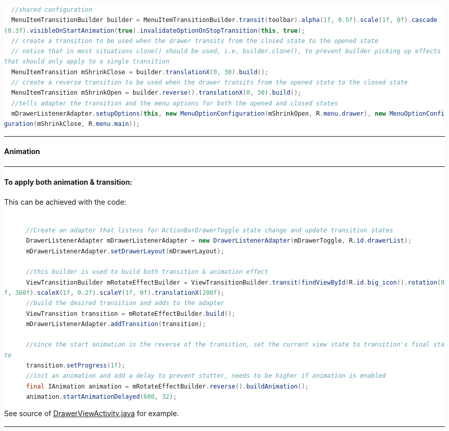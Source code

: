   ```java
    //shared configuration
    MenuItemTransitionBuilder builder = MenuItemTransitionBuilder.transit(toolbar).alpha(1f, 0.5f).scale(1f, 0f).cascade(0.3f).visibleOnStartAnimation(true).invalidateOptionOnStopTransition(this, true);
    // create a transition to be used when the drawer transits from the closed state to the opened state
    // notice that in most situations clone() should be used, i.e. builder.clone(), to prevent builder picking up effects that should only apply to a single transition
    MenuItemTransition mShrinkClose = builder.translationX(0, 30).build();
    // create a reverse transition to be used when the drawer transits from the opened state to the closed state
    MenuItemTransition mShrinkOpen = builder.reverse().translationX(0, 30).build();
    //tells adapter the transition and the menu options for both the opened and closed states
    mDrawerListenerAdapter.setupOptions(this, new MenuOptionConfiguration(mShrinkOpen, R.menu.drawer), new MenuOptionConfiguration(mShrinkClose, R.menu.main));
  ```

---

#### Animation


---

#### To apply both animation & transition:

  This can be achieved with the code:

  ```java

        //Create an adapter that listens for ActionBarDrawerToggle state change and update transition states
        DrawerListenerAdapter mDrawerListenerAdapter = new DrawerListenerAdapter(mDrawerToggle, R.id.drawerList);
        mDrawerListenerAdapter.setDrawerLayout(mDrawerLayout);

        //this builder is used to build both transition & animation effect
        ViewTransitionBuilder mRotateEffectBuilder = ViewTransitionBuilder.transit(findViewById(R.id.big_icon)).rotation(0f, 360f).scaleX(1f, 0.2f).scaleY(1f, 0f).translationX(200f);
        //build the desired transition and adds to the adapter
        ViewTransition transition = mRotateEffectBuilder.build();
        mDrawerListenerAdapter.addTransition(transition);

        //since the start animation is the reverse of the transition, set the current view state to transition's final state
        transition.setProgress(1f);
        //init an animation and add a delay to prevent stutter, needs to be higher if animation is enabled
        final IAnimation animation = mRotateEffectBuilder.reverse().buildAnimation();
        animation.startAnimationDelayed(600, 32);
  ```
See source of [DrawerViewActivity.java](https://github.com/kaichunlin/android-transition/blob/827c6f0aa7782400c542c365ae9b9c0f1e172d9c/app/src/main/java/com/kaichunlin/transition/app/DrawerViewActivity.java#L50-L66) for example.

---